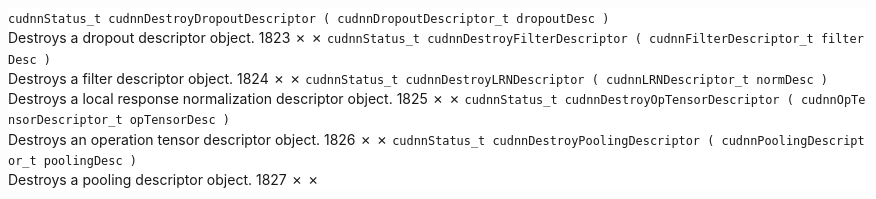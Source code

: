 <tr>
<td colspan=3>
<code>cudnnStatus_t cudnnDestroyDropoutDescriptor ( cudnnDropoutDescriptor_t dropoutDesc )</code><br>
Destroys a dropout descriptor object.
</td>
</tr>
<tr>
<td>1823</td>
<td>✗</td>
<td>✗</td>
</tr>

<tr>
<td colspan=3>
<code>cudnnStatus_t cudnnDestroyFilterDescriptor ( cudnnFilterDescriptor_t filterDesc )</code><br>
Destroys a filter descriptor object.
</td>
</tr>
<tr>
<td>1824</td>
<td>✗</td>
<td>✗</td>
</tr>

<tr>
<td colspan=3>
<code>cudnnStatus_t cudnnDestroyLRNDescriptor ( cudnnLRNDescriptor_t normDesc )</code><br>
Destroys a local response normalization descriptor object.
</td>
</tr>
<tr>
<td>1825</td>
<td>✗</td>
<td>✗</td>
</tr>

<tr>
<td colspan=3>
<code>cudnnStatus_t cudnnDestroyOpTensorDescriptor ( cudnnOpTensorDescriptor_t opTensorDesc )</code><br>
Destroys an operation tensor descriptor object.
</td>
</tr>
<tr>
<td>1826</td>
<td>✗</td>
<td>✗</td>
</tr>

<tr>
<td colspan=3>
<code>cudnnStatus_t cudnnDestroyPoolingDescriptor ( cudnnPoolingDescriptor_t poolingDesc )</code><br>
Destroys a pooling descriptor object.
</td>
</tr>
<tr>
<td>1827</td>
<td>✗</td>
<td>✗</td>
</tr>
